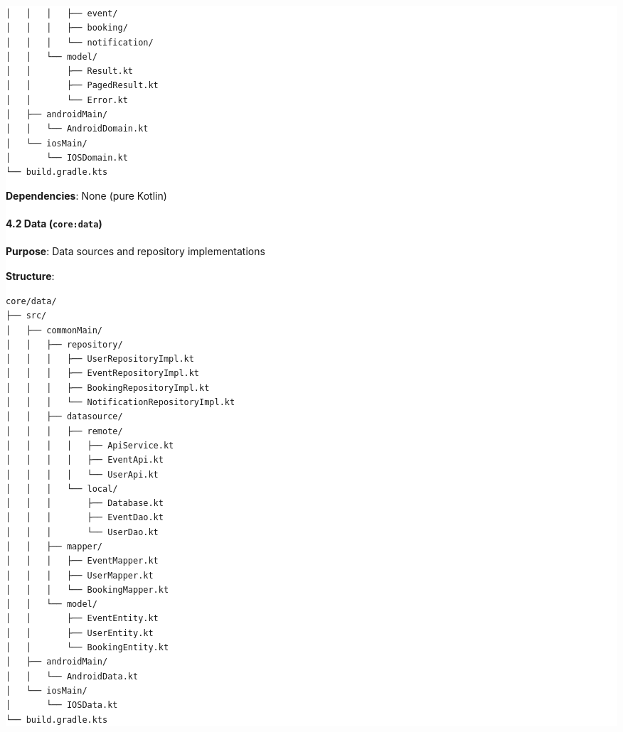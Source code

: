 ```
│   │   │   ├── event/
│   │   │   ├── booking/
│   │   │   └── notification/
│   │   └── model/
│   │       ├── Result.kt
│   │       ├── PagedResult.kt
│   │       └── Error.kt
│   ├── androidMain/
│   │   └── AndroidDomain.kt
│   └── iosMain/
│       └── IOSDomain.kt
└── build.gradle.kts
```

**Dependencies**: None (pure Kotlin)

#### 4.2 Data (`core:data`)

**Purpose**: Data sources and repository implementations

**Structure**:
```
core/data/
├── src/
│   ├── commonMain/
│   │   ├── repository/
│   │   │   ├── UserRepositoryImpl.kt
│   │   │   ├── EventRepositoryImpl.kt
│   │   │   ├── BookingRepositoryImpl.kt
│   │   │   └── NotificationRepositoryImpl.kt
│   │   ├── datasource/
│   │   │   ├── remote/
│   │   │   │   ├── ApiService.kt
│   │   │   │   ├── EventApi.kt
│   │   │   │   └── UserApi.kt
│   │   │   └── local/
│   │   │       ├── Database.kt
│   │   │       ├── EventDao.kt
│   │   │       └── UserDao.kt
│   │   ├── mapper/
│   │   │   ├── EventMapper.kt
│   │   │   ├── UserMapper.kt
│   │   │   └── BookingMapper.kt
│   │   └── model/
│   │       ├── EventEntity.kt
│   │       ├── UserEntity.kt
│   │       └── BookingEntity.kt
│   ├── androidMain/
│   │   └── AndroidData.kt
│   └── iosMain/
│       └── IOSData.kt
└── build.gradle.kts
```
